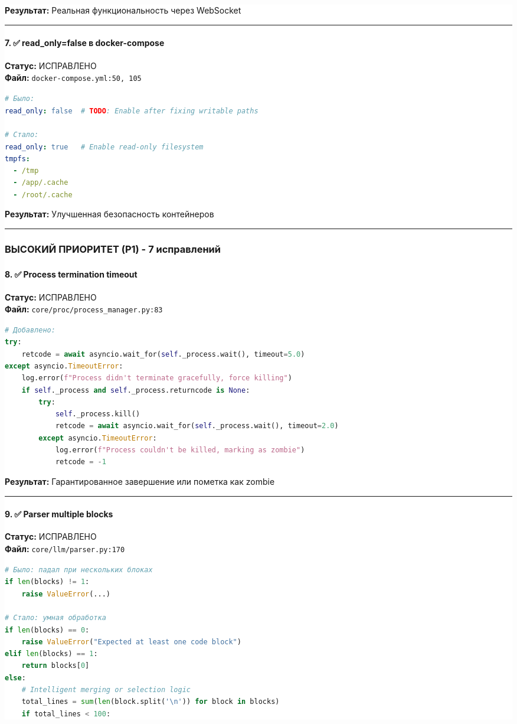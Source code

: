 **Результат:** Реальная функциональность через WebSocket

---

#### 7. ✅ read_only=false в docker-compose
**Статус:** ИСПРАВЛЕНО  
**Файл:** `docker-compose.yml:50, 105`

```yaml
# Было:
read_only: false  # TODO: Enable after fixing writable paths

# Стало:
read_only: true   # Enable read-only filesystem
tmpfs:
  - /tmp
  - /app/.cache
  - /root/.cache
```

**Результат:** Улучшенная безопасность контейнеров

---

### ВЫСОКИЙ ПРИОРИТЕТ (P1) - 7 исправлений

#### 8. ✅ Process termination timeout
**Статус:** ИСПРАВЛЕНО  
**Файл:** `core/proc/process_manager.py:83`

```python
# Добавлено:
try:
    retcode = await asyncio.wait_for(self._process.wait(), timeout=5.0)
except asyncio.TimeoutError:
    log.error(f"Process didn't terminate gracefully, force killing")
    if self._process and self._process.returncode is None:
        try:
            self._process.kill()
            retcode = await asyncio.wait_for(self._process.wait(), timeout=2.0)
        except asyncio.TimeoutError:
            log.error(f"Process couldn't be killed, marking as zombie")
            retcode = -1
```

**Результат:** Гарантированное завершение или пометка как zombie

---

#### 9. ✅ Parser multiple blocks
**Статус:** ИСПРАВЛЕНО  
**Файл:** `core/llm/parser.py:170`

```python
# Было: падал при нескольких блоках
if len(blocks) != 1:
    raise ValueError(...)

# Стало: умная обработка
if len(blocks) == 0:
    raise ValueError("Expected at least one code block")
elif len(blocks) == 1:
    return blocks[0]
else:
    # Intelligent merging or selection logic
    total_lines = sum(len(block.split('\n')) for block in blocks)
    if total_lines < 100:
```